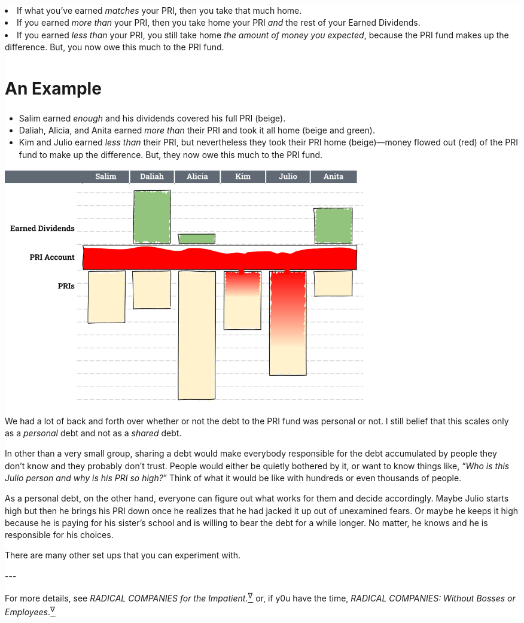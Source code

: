  <li>If what you&rsquo;ve earned <em>matches</em> your PRI, then you take that much home.</li>
  <li>If you earned <em>more than</em> your PRI, then you take home your PRI <em>and</em> the rest of your Earned Dividends.</li>
  <li>If you earned <em>less than</em> your PRI, you still take home <em>the amount of money you expected</em>, because the PRI fund makes up the difference. But, you now owe this much to the PRI fund.</li>
 </ul>

<h1>An Example</h1>
 <ul>
  <li>Salim earned <em>enough</em> and his dividends covered his full PRI (beige).</li>
  <li>Daliah, Alicia, and Anita earned <em>more than</em> their PRI and took it all home (beige and green).</li>
  <li>Kim and Julio earned <em>less than</em> their PRI, but nevertheless they took their PRI home (beige)&mdash;money flowed out (red) of the PRI fund to make up the difference. But, they now owe this much to the PRI fund.</li>
 </ul>
 <div class="_image">
  <img
   src="/assets/img/en-predictable-recurring-income-pri-t2a.svg"
   width="70%"
   alt="A table with six columns labeled Salim, Daliah, Alicia, Kim, Julio, Anita. Below it there is a historgram with rows labeled Earned Dividens, PRI Account, and PRIs. The PRI Account is one vertical box full of wavy red representing money from a cash infusion. In Salim's column shows no dividens and a 4-unit vertical PR box. Under Daliah's, Alicia's, and Anita's columns there is a 3-unit, 10-unit, and 2-unit vertical PRI boxes, respectively, and a 4-unit, 1-unit and 3 unit vertical dividend boxes. In the Kim's and Julio's columns there are a 4.5-unit and 8-unit vertical PRI boxex with a mix of being and red to indicate that moneh flowed out of the PRI account to fill what was missing from Kim's and Julio's PRI."
   width="70%"
  >
 </div>
 <p>We had a lot of back and forth over whether or not the debt to the PRI fund was personal or not. I still belief that this scales only as a <em>personal</em> debt and not as a <em>shared</em> debt.</p>
 <p>In other than a very small group, sharing a debt would make everybody responsible for the debt accumulated by people they don&rsquo;t know and they probably don&rsquo;t trust. People would either be quietly bothered by it, or want to know things like, &ldquo;<em>Who is this Julio person and why is his PRI so high?</em>&rdquo; Think of what it would be like with hundreds or even thousands of people.</p>
 <p>As a personal debt, on the other hand, everyone can figure out what works for them and decide accordingly. Maybe Julio starts high but then he brings his PRI down once he realizes that he had jacked it up out of unexamined fears. Or maybe he keeps it high because he is paying for his sister&rsquo;s school and is willing to bear the debt for a while longer. No matter, he knows and he is responsible for his choices.</p>
 <p>There are many other set ups that you can experiment with.</p>
 <p>---</p>
 <p>For more details, see <em>RADICAL COMPANIES for the Impatient</em>.<a href="#en03"><sup id="bm03">&nabla;&hairsp;</sup></a> or, if y0u have the time, <em>RADICAL COMPANIES: Without Bosses or Employees</em>.<a href="#en04"><sup id="bm04">&nabla;&hairsp;</sup></a></p>
